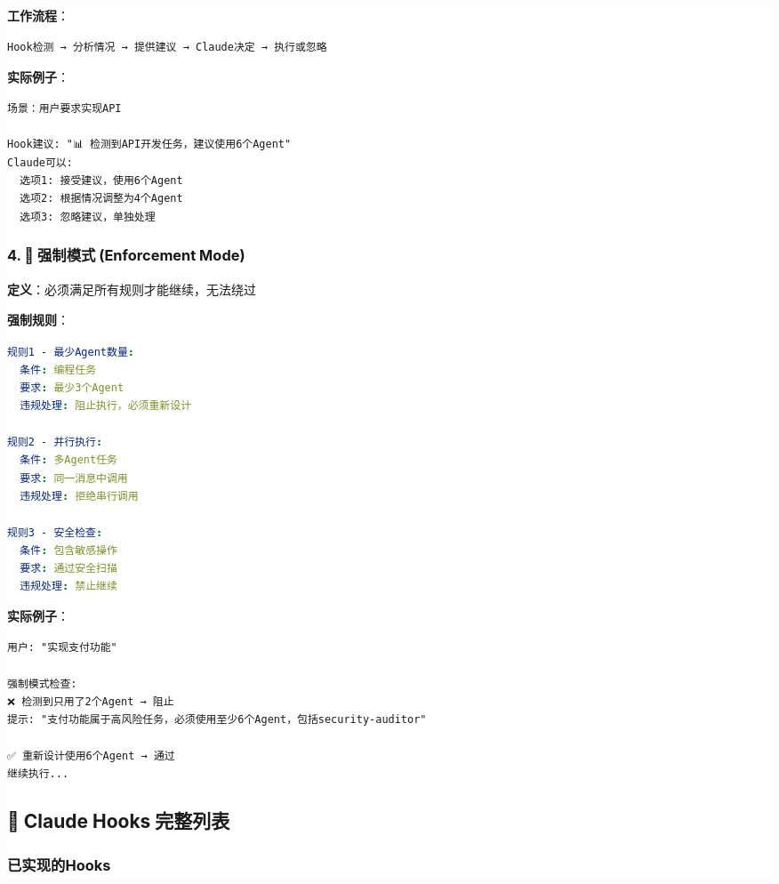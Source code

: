 **工作流程**：
```
Hook检测 → 分析情况 → 提供建议 → Claude决定 → 执行或忽略
```

**实际例子**：
```
场景：用户要求实现API

Hook建议: "📊 检测到API开发任务，建议使用6个Agent"
Claude可以:
  选项1: 接受建议，使用6个Agent
  选项2: 根据情况调整为4个Agent
  选项3: 忽略建议，单独处理
```

### 4. 🔴 强制模式 (Enforcement Mode)

**定义**：必须满足所有规则才能继续，无法绕过

**强制规则**：
```yaml
规则1 - 最少Agent数量:
  条件: 编程任务
  要求: 最少3个Agent
  违规处理: 阻止执行，必须重新设计

规则2 - 并行执行:
  条件: 多Agent任务
  要求: 同一消息中调用
  违规处理: 拒绝串行调用

规则3 - 安全检查:
  条件: 包含敏感操作
  要求: 通过安全扫描
  违规处理: 禁止继续
```

**实际例子**：
```
用户: "实现支付功能"

强制模式检查:
❌ 检测到只用了2个Agent → 阻止
提示: "支付功能属于高风险任务，必须使用至少6个Agent，包括security-auditor"

✅ 重新设计使用6个Agent → 通过
继续执行...
```

## 🔗 Claude Hooks 完整列表

### 已实现的Hooks
